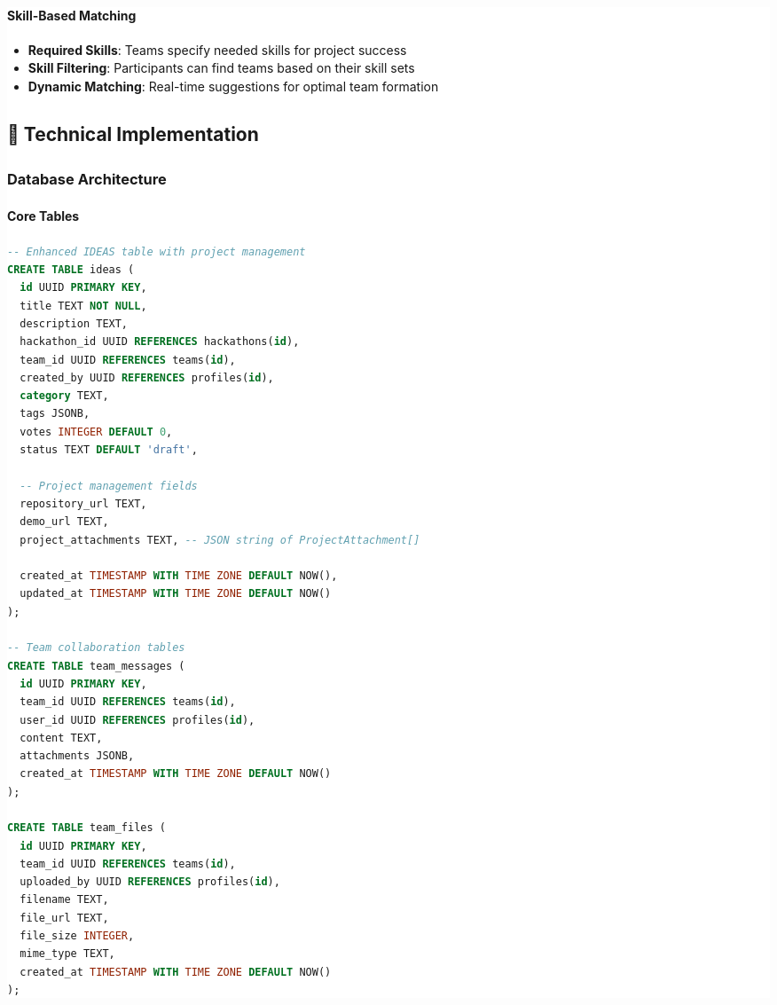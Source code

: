 #### Skill-Based Matching
- **Required Skills**: Teams specify needed skills for project success
- **Skill Filtering**: Participants can find teams based on their skill sets
- **Dynamic Matching**: Real-time suggestions for optimal team formation

## 🔧 Technical Implementation

### Database Architecture

#### Core Tables
```sql
-- Enhanced IDEAS table with project management
CREATE TABLE ideas (
  id UUID PRIMARY KEY,
  title TEXT NOT NULL,
  description TEXT,
  hackathon_id UUID REFERENCES hackathons(id),
  team_id UUID REFERENCES teams(id),
  created_by UUID REFERENCES profiles(id),
  category TEXT,
  tags JSONB,
  votes INTEGER DEFAULT 0,
  status TEXT DEFAULT 'draft',
  
  -- Project management fields
  repository_url TEXT,
  demo_url TEXT,
  project_attachments TEXT, -- JSON string of ProjectAttachment[]
  
  created_at TIMESTAMP WITH TIME ZONE DEFAULT NOW(),
  updated_at TIMESTAMP WITH TIME ZONE DEFAULT NOW()
);

-- Team collaboration tables
CREATE TABLE team_messages (
  id UUID PRIMARY KEY,
  team_id UUID REFERENCES teams(id),
  user_id UUID REFERENCES profiles(id),
  content TEXT,
  attachments JSONB,
  created_at TIMESTAMP WITH TIME ZONE DEFAULT NOW()
);

CREATE TABLE team_files (
  id UUID PRIMARY KEY,
  team_id UUID REFERENCES teams(id),
  uploaded_by UUID REFERENCES profiles(id),
  filename TEXT,
  file_url TEXT,
  file_size INTEGER,
  mime_type TEXT,
  created_at TIMESTAMP WITH TIME ZONE DEFAULT NOW()
);
```
